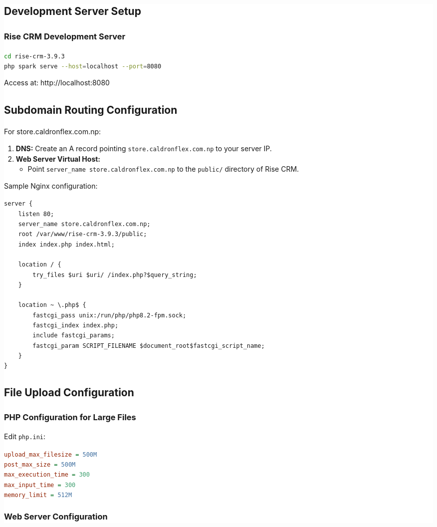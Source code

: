 ## Development Server Setup

### Rise CRM Development Server

```bash
cd rise-crm-3.9.3
php spark serve --host=localhost --port=8080
```
Access at: http://localhost:8080

## Subdomain Routing Configuration

For store.caldronflex.com.np:
1. **DNS:** Create an A record pointing `store.caldronflex.com.np` to your server IP.
2. **Web Server Virtual Host:**
   - Point `server_name store.caldronflex.com.np` to the `public/` directory of Rise CRM.

Sample Nginx configuration:
```nginx
server {
    listen 80;
    server_name store.caldronflex.com.np;
    root /var/www/rise-crm-3.9.3/public;
    index index.php index.html;

    location / {
        try_files $uri $uri/ /index.php?$query_string;
    }

    location ~ \.php$ {
        fastcgi_pass unix:/run/php/php8.2-fpm.sock;
        fastcgi_index index.php;
        include fastcgi_params;
        fastcgi_param SCRIPT_FILENAME $document_root$fastcgi_script_name;
    }
}
```

## File Upload Configuration

### PHP Configuration for Large Files

Edit `php.ini`:
```ini
upload_max_filesize = 500M
post_max_size = 500M
max_execution_time = 300
max_input_time = 300
memory_limit = 512M
```

### Web Server Configuration

